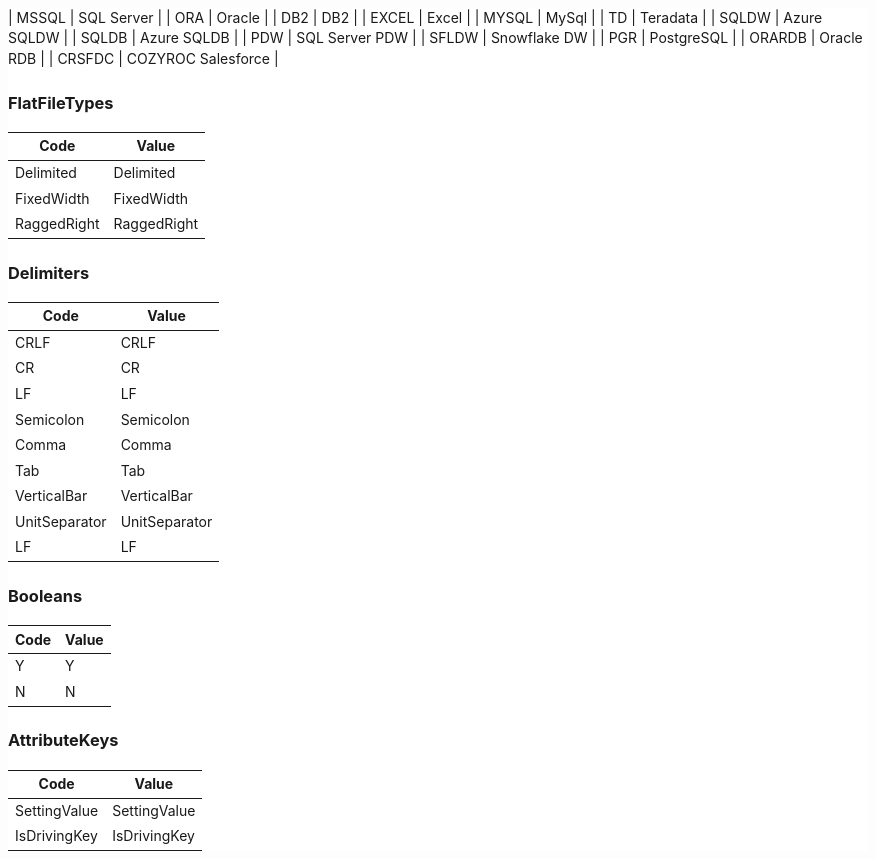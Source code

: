 | MSSQL | SQL Server |
| ORA | Oracle |
| DB2 | DB2 |
| EXCEL | Excel |
| MYSQL | MySql |
| TD | Teradata |
| SQLDW | Azure SQLDW |
| SQLDB | Azure SQLDB |
| PDW | SQL Server PDW |
| SFLDW | Snowflake DW |
| PGR | PostgreSQL |
| ORARDB | Oracle RDB |
| CRSFDC | COZYROC Salesforce |
### FlatFileTypes
| Code | Value |
|------|-------|
| Delimited | Delimited |
| FixedWidth | FixedWidth |
| RaggedRight | RaggedRight |
### Delimiters
| Code | Value |
|------|-------|
| CRLF | CRLF |
| CR | CR |
| LF | LF |
| Semicolon | Semicolon |
| Comma | Comma |
| Tab | Tab |
| VerticalBar | VerticalBar |
| UnitSeparator | UnitSeparator |
| LF | LF |
### Booleans
| Code | Value |
|------|-------|
| Y | Y |
| N | N |
### AttributeKeys
| Code | Value |
|------|-------|
| SettingValue | SettingValue |
| IsDrivingKey | IsDrivingKey |